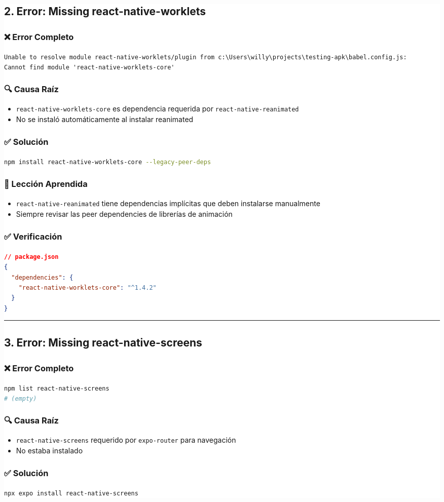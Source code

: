 
## 2. Error: Missing react-native-worklets

### ❌ Error Completo
```
Unable to resolve module react-native-worklets/plugin from c:\Users\willy\projects\testing-apk\babel.config.js:
Cannot find module 'react-native-worklets-core'
```

### 🔍 Causa Raíz
- `react-native-worklets-core` es dependencia requerida por `react-native-reanimated`
- No se instaló automáticamente al instalar reanimated

### ✅ Solución
```bash
npm install react-native-worklets-core --legacy-peer-deps
```

### 📝 Lección Aprendida
- `react-native-reanimated` tiene dependencias implícitas que deben instalarse manualmente
- Siempre revisar las peer dependencies de librerías de animación

### ✅ Verificación
```json
// package.json
{
  "dependencies": {
    "react-native-worklets-core": "^1.4.2"
  }
}
```

---

## 3. Error: Missing react-native-screens

### ❌ Error Completo
```bash
npm list react-native-screens
# (empty)
```

### 🔍 Causa Raíz
- `react-native-screens` requerido por `expo-router` para navegación
- No estaba instalado

### ✅ Solución
```bash
npx expo install react-native-screens
```

